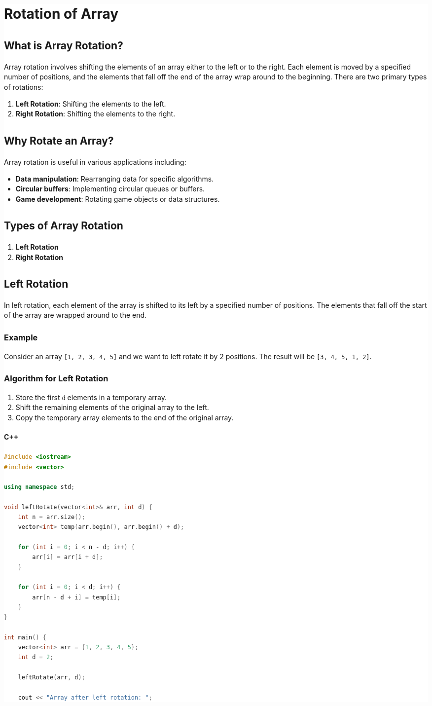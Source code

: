# Rotation of Array

## What is Array Rotation?
Array rotation involves shifting the elements of an array either to the left or to the right. Each element is moved by a specified number of positions, and the elements that fall off the end of the array wrap around to the beginning. There are two primary types of rotations:
1. **Left Rotation**: Shifting the elements to the left.
2. **Right Rotation**: Shifting the elements to the right.

## Why Rotate an Array?
Array rotation is useful in various applications including:
- **Data manipulation**: Rearranging data for specific algorithms.
- **Circular buffers**: Implementing circular queues or buffers.
- **Game development**: Rotating game objects or data structures.

## Types of Array Rotation
1. **Left Rotation**
2. **Right Rotation**

## Left Rotation
In left rotation, each element of the array is shifted to its left by a specified number of positions. The elements that fall off the start of the array are wrapped around to the end.

### Example
Consider an array `[1, 2, 3, 4, 5]` and we want to left rotate it by 2 positions. The result will be `[3, 4, 5, 1, 2]`.

### Algorithm for Left Rotation
1. Store the first `d` elements in a temporary array.
2. Shift the remaining elements of the original array to the left.
3. Copy the temporary array elements to the end of the original array.

#### C++
```cpp
#include <iostream>
#include <vector>

using namespace std;

void leftRotate(vector<int>& arr, int d) {
    int n = arr.size();
    vector<int> temp(arr.begin(), arr.begin() + d);

    for (int i = 0; i < n - d; i++) {
        arr[i] = arr[i + d];
    }

    for (int i = 0; i < d; i++) {
        arr[n - d + i] = temp[i];
    }
}

int main() {
    vector<int> arr = {1, 2, 3, 4, 5};
    int d = 2;

    leftRotate(arr, d);

    cout << "Array after left rotation: ";
```